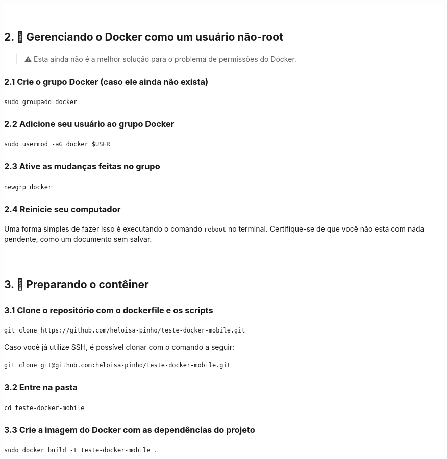 <br/>

## 2. 📱 Gerenciando o Docker como um usuário não-root

> :warning: Esta ainda não é a melhor solução para o problema de permissões do Docker.

### 2.1 Crie o grupo Docker (caso ele ainda não exista)

```
sudo groupadd docker
```

### 2.2 Adicione seu usuário ao grupo Docker

```
sudo usermod -aG docker $USER
```

### 2.3 Ative as mudanças feitas no grupo

```
newgrp docker
```

### 2.4 Reinicie seu computador

Uma forma simples de fazer isso é executando o comando `reboot` no terminal. Certifique-se de que você não está com nada pendente, como um documento sem salvar.

<br/>

## 3. 📱 Preparando o contêiner
    
### 3.1 Clone o repositório com o dockerfile e os scripts

```
git clone https://github.com/heloisa-pinho/teste-docker-mobile.git
```

Caso você já utilize SSH, é possível clonar com o comando a seguir:

```
git clone git@github.com:heloisa-pinho/teste-docker-mobile.git
```
    
### 3.2 Entre na pasta

```
cd teste-docker-mobile
```
    
### 3.3 Crie a imagem do Docker com as dependências do projeto

```
sudo docker build -t teste-docker-mobile .
```
    